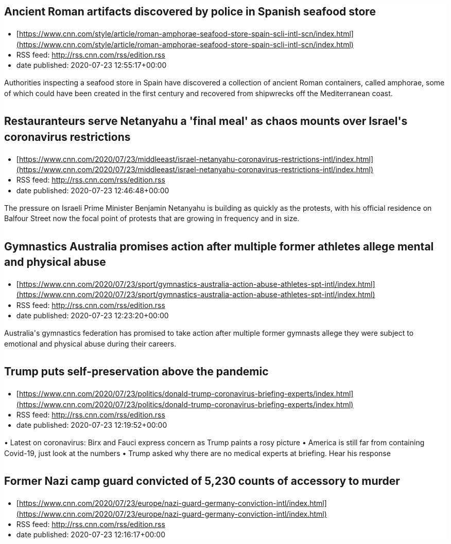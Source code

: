

## Ancient Roman artifacts discovered by police in Spanish seafood store
 - [https://www.cnn.com/style/article/roman-amphorae-seafood-store-spain-scli-intl-scn/index.html](https://www.cnn.com/style/article/roman-amphorae-seafood-store-spain-scli-intl-scn/index.html)
 - RSS feed: http://rss.cnn.com/rss/edition.rss
 - date published: 2020-07-23 12:55:17+00:00

Authorities inspecting a seafood store in Spain have discovered a collection of ancient Roman containers, called amphorae, some of which could have been created in the first century and recovered from shipwrecks off the Mediterranean coast.

## Restauranteurs serve Netanyahu a 'final meal' as chaos mounts over Israel's coronavirus restrictions
 - [https://www.cnn.com/2020/07/23/middleeast/israel-netanyahu-coronavirus-restrictions-intl/index.html](https://www.cnn.com/2020/07/23/middleeast/israel-netanyahu-coronavirus-restrictions-intl/index.html)
 - RSS feed: http://rss.cnn.com/rss/edition.rss
 - date published: 2020-07-23 12:46:48+00:00

The pressure on Israeli Prime Minister Benjamin Netanyahu is building as quickly as the protests, with his official residence on Balfour Street now the focal point of protests that are growing in frequency and in size.

## Gymnastics Australia promises action after multiple former athletes allege mental and physical abuse
 - [https://www.cnn.com/2020/07/23/sport/gymnastics-australia-action-abuse-athletes-spt-intl/index.html](https://www.cnn.com/2020/07/23/sport/gymnastics-australia-action-abuse-athletes-spt-intl/index.html)
 - RSS feed: http://rss.cnn.com/rss/edition.rss
 - date published: 2020-07-23 12:23:20+00:00

Australia's gymnastics federation has promised to take action after multiple former gymnasts allege they were subject to emotional and physical abuse during their careers.

## Trump puts self-preservation above the pandemic
 - [https://www.cnn.com/2020/07/23/politics/donald-trump-coronavirus-briefing-experts/index.html](https://www.cnn.com/2020/07/23/politics/donald-trump-coronavirus-briefing-experts/index.html)
 - RSS feed: http://rss.cnn.com/rss/edition.rss
 - date published: 2020-07-23 12:19:52+00:00

• Latest on coronavirus: Birx and Fauci express concern as Trump paints a rosy picture 
• America is still far from containing Covid-19, just look at the numbers 
• Trump asked why there are no medical experts at briefing. Hear his response

## Former Nazi camp guard convicted of 5,230 counts of accessory to murder
 - [https://www.cnn.com/2020/07/23/europe/nazi-guard-germany-conviction-intl/index.html](https://www.cnn.com/2020/07/23/europe/nazi-guard-germany-conviction-intl/index.html)
 - RSS feed: http://rss.cnn.com/rss/edition.rss
 - date published: 2020-07-23 12:16:17+00:00
